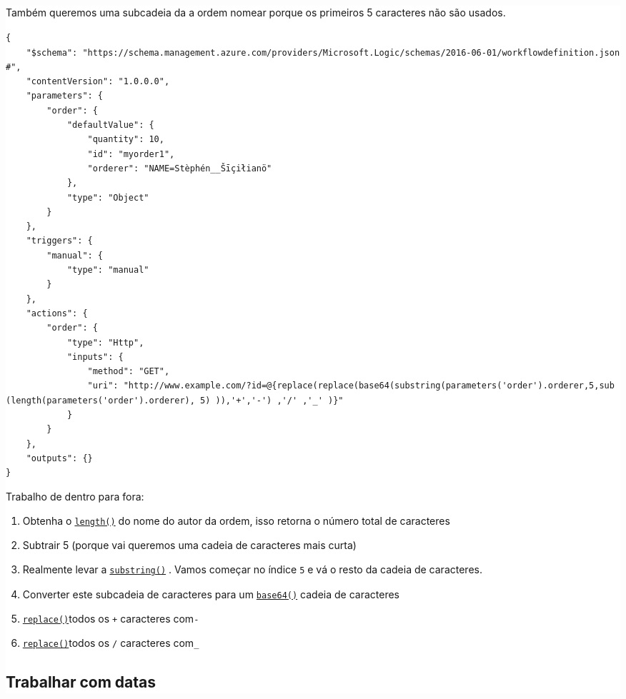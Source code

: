 Também queremos uma subcadeia da a ordem nomear porque os primeiros 5 caracteres não são usados.

```
{
    "$schema": "https://schema.management.azure.com/providers/Microsoft.Logic/schemas/2016-06-01/workflowdefinition.json#",
    "contentVersion": "1.0.0.0",
    "parameters": {
        "order": {
            "defaultValue": {
                "quantity": 10,
                "id": "myorder1",
                "orderer": "NAME=Stèphén__Šīçiłianö"
            },
            "type": "Object"
        }
    },
    "triggers": {
        "manual": {
            "type": "manual"
        }
    },
    "actions": {
        "order": {
            "type": "Http",
            "inputs": {
                "method": "GET",
                "uri": "http://www.example.com/?id=@{replace(replace(base64(substring(parameters('order').orderer,5,sub(length(parameters('order').orderer), 5) )),'+','-') ,'/' ,'_' )}"
            }
        }
    },
    "outputs": {}
}
```

Trabalho de dentro para fora:

1. Obtenha o [`length()`](https://msdn.microsoft.com/library/azure/mt643789.aspx#length) do nome do autor da ordem, isso retorna o número total de caracteres

2. Subtrair 5 (porque vai queremos uma cadeia de caracteres mais curta)

3. Realmente levar a [`substring()`](https://msdn.microsoft.com/library/azure/mt643789.aspx#substring) . Vamos começar no índice `5` e vá o resto da cadeia de caracteres.

4. Converter este subcadeia de caracteres para um [`base64()`](https://msdn.microsoft.com/library/azure/mt643789.aspx#base64) cadeia de caracteres

5. [`replace()`](https://msdn.microsoft.com/library/azure/mt643789.aspx#replace)todos os `+` caracteres com`-`

6. [`replace()`](https://msdn.microsoft.com/library/azure/mt643789.aspx#replace)todos os `/` caracteres com`_`

## <a name="working-with-date-times"></a>Trabalhar com datas
